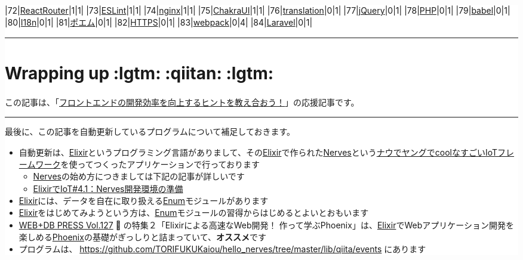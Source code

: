 |72|[ReactRouter](https://qiita.com/tags/ReactRouter)|1|1|
|73|[ESLint](https://qiita.com/tags/ESLint)|1|1|
|74|[nginx](https://qiita.com/tags/nginx)|1|1|
|75|[ChakraUI](https://qiita.com/tags/ChakraUI)|1|1|
|76|[translation](https://qiita.com/tags/translation)|0|1|
|77|[jQuery](https://qiita.com/tags/jQuery)|0|1|
|78|[PHP](https://qiita.com/tags/PHP)|0|1|
|79|[babel](https://qiita.com/tags/babel)|0|1|
|80|[I18n](https://qiita.com/tags/I18n)|0|1|
|81|[ポエム](https://qiita.com/tags/ポエム)|0|1|
|82|[HTTPS](https://qiita.com/tags/HTTPS)|0|1|
|83|[webpack](https://qiita.com/tags/webpack)|0|4|
|84|[Laravel](https://qiita.com/tags/Laravel)|0|1|


---

# Wrapping up :lgtm: :qiitan: :lgtm:

この記事は、「[フロントエンドの開発効率を向上するヒントを教え合おう！](https://qiita.com/official-events/5fdc281997d5754d8ac9)」の応援記事です。



---

最後に、この記事を自動更新しているプログラムについて補足しておきます。

- 自動更新は、[Elixir](https://elixir-lang.org/)というプログラミング言語がありまして、その[Elixir](https://elixir-lang.org/)で作られた[Nerves](https://www.nerves-project.org/)という[ナウでヤングでcoolなすごいIoTフレームワーク](https://www.slideshare.net/takasehideki/elixiriotcoolnerves-236780506)を使ってつくったアプリケーションで行っております
  - [Nerves](https://www.nerves-project.org/)の始め方につきましては下記の記事が詳しいです
  - [ElixirでIoT#4.1：Nerves開発環境の準備](https://qiita.com/takasehideki/items/88dda57758051d45fcf9)
- [Elixir](https://elixir-lang.org/)には、データを自在に取り扱える[Enum](https://hexdocs.pm/elixir/Enum.html)モジュールがあります
- [Elixir](https://elixir-lang.org/)をはじめてみようという方は、[Enum](https://hexdocs.pm/elixir/Enum.html)モジュールの習得からはじめるとよいとおもいます
- [WEB+DB PRESS Vol.127](https://gihyo.jp/magazine/wdpress/archive/2022/vol127) :book: の特集２「Elixirによる高速なWeb開発！ 作って学ぶPhoenix」は、[Elixir](https://elixir-lang.org/)でWebアプリケーション開発を楽しめる[Phoenix](https://www.phoenixframework.org/)の基礎がぎっしりと詰まっていて、**オススメ**です
- プログラムは、 https://github.com/TORIFUKUKaiou/hello_nerves/tree/master/lib/qiita/events にあります


